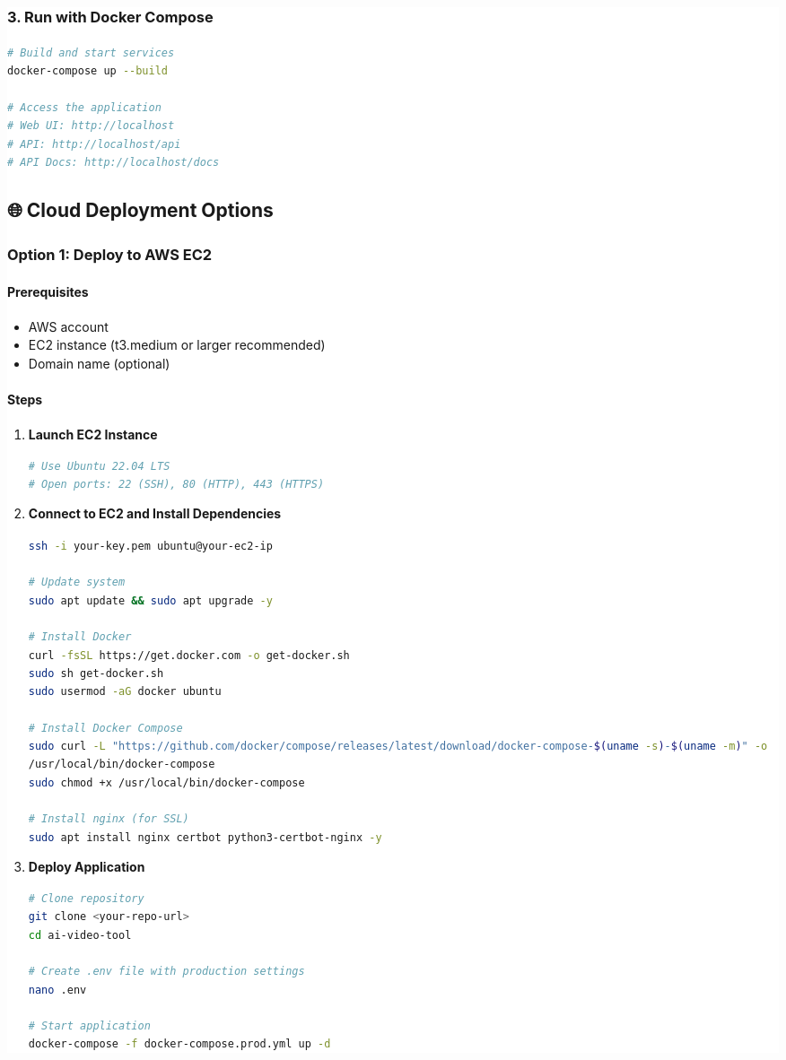 ### 3. Run with Docker Compose

```bash
# Build and start services
docker-compose up --build

# Access the application
# Web UI: http://localhost
# API: http://localhost/api
# API Docs: http://localhost/docs
```

## 🌐 Cloud Deployment Options

### Option 1: Deploy to AWS EC2

#### Prerequisites
- AWS account
- EC2 instance (t3.medium or larger recommended)
- Domain name (optional)

#### Steps

1. **Launch EC2 Instance**
   ```bash
   # Use Ubuntu 22.04 LTS
   # Open ports: 22 (SSH), 80 (HTTP), 443 (HTTPS)
   ```

2. **Connect to EC2 and Install Dependencies**
   ```bash
   ssh -i your-key.pem ubuntu@your-ec2-ip

   # Update system
   sudo apt update && sudo apt upgrade -y

   # Install Docker
   curl -fsSL https://get.docker.com -o get-docker.sh
   sudo sh get-docker.sh
   sudo usermod -aG docker ubuntu

   # Install Docker Compose
   sudo curl -L "https://github.com/docker/compose/releases/latest/download/docker-compose-$(uname -s)-$(uname -m)" -o /usr/local/bin/docker-compose
   sudo chmod +x /usr/local/bin/docker-compose

   # Install nginx (for SSL)
   sudo apt install nginx certbot python3-certbot-nginx -y
   ```

3. **Deploy Application**
   ```bash
   # Clone repository
   git clone <your-repo-url>
   cd ai-video-tool

   # Create .env file with production settings
   nano .env

   # Start application
   docker-compose -f docker-compose.prod.yml up -d
   ```

